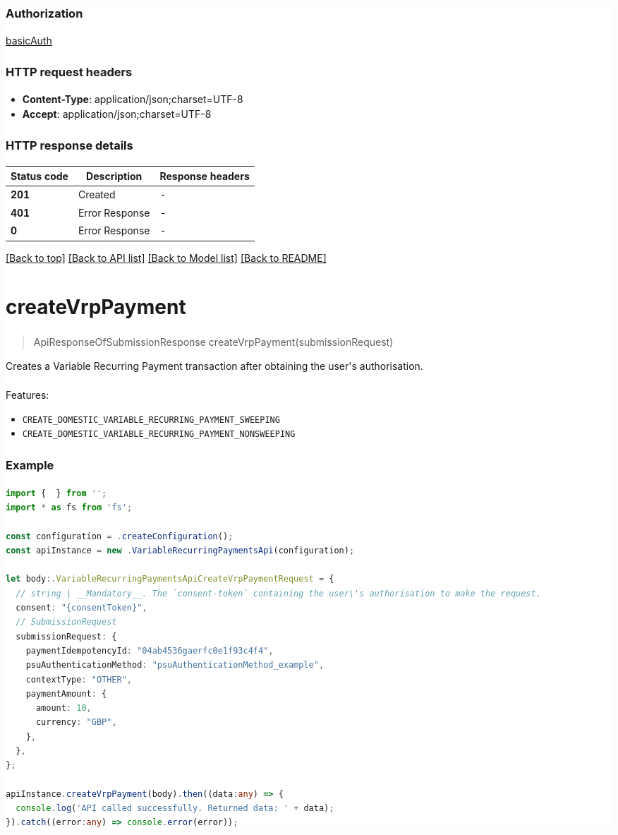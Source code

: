 ### Authorization

[basicAuth](README.md#basicAuth)

### HTTP request headers

 - **Content-Type**: application/json;charset=UTF-8
 - **Accept**: application/json;charset=UTF-8


### HTTP response details
| Status code | Description | Response headers |
|-------------|-------------|------------------|
**201** | Created |  -  |
**401** | Error Response |  -  |
**0** | Error Response |  -  |

[[Back to top]](#) [[Back to API list]](README.md#documentation-for-api-endpoints) [[Back to Model list]](README.md#documentation-for-models) [[Back to README]](README.md)

# **createVrpPayment**
> ApiResponseOfSubmissionResponse createVrpPayment(submissionRequest)

Creates a Variable Recurring Payment transaction after obtaining the user\'s authorisation.<br><br>Features:<ul><li>`CREATE_DOMESTIC_VARIABLE_RECURRING_PAYMENT_SWEEPING`</li><li>`CREATE_DOMESTIC_VARIABLE_RECURRING_PAYMENT_NONSWEEPING`</li></ul>

### Example


```typescript
import {  } from '';
import * as fs from 'fs';

const configuration = .createConfiguration();
const apiInstance = new .VariableRecurringPaymentsApi(configuration);

let body:.VariableRecurringPaymentsApiCreateVrpPaymentRequest = {
  // string | __Mandatory__. The `consent-token` containing the user\'s authorisation to make the request.
  consent: "{consentToken}",
  // SubmissionRequest
  submissionRequest: {
    paymentIdempotencyId: "04ab4536gaerfc0e1f93c4f4",
    psuAuthenticationMethod: "psuAuthenticationMethod_example",
    contextType: "OTHER",
    paymentAmount: {
      amount: 10,
      currency: "GBP",
    },
  },
};

apiInstance.createVrpPayment(body).then((data:any) => {
  console.log('API called successfully. Returned data: ' + data);
}).catch((error:any) => console.error(error));
```
